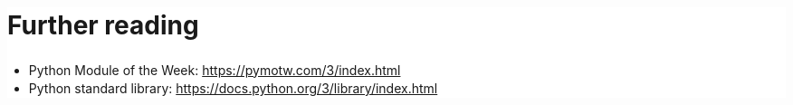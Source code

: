 # Further reading

- Python Module of the Week: <https://pymotw.com/3/index.html>
- Python standard library: <https://docs.python.org/3/library/index.html>
